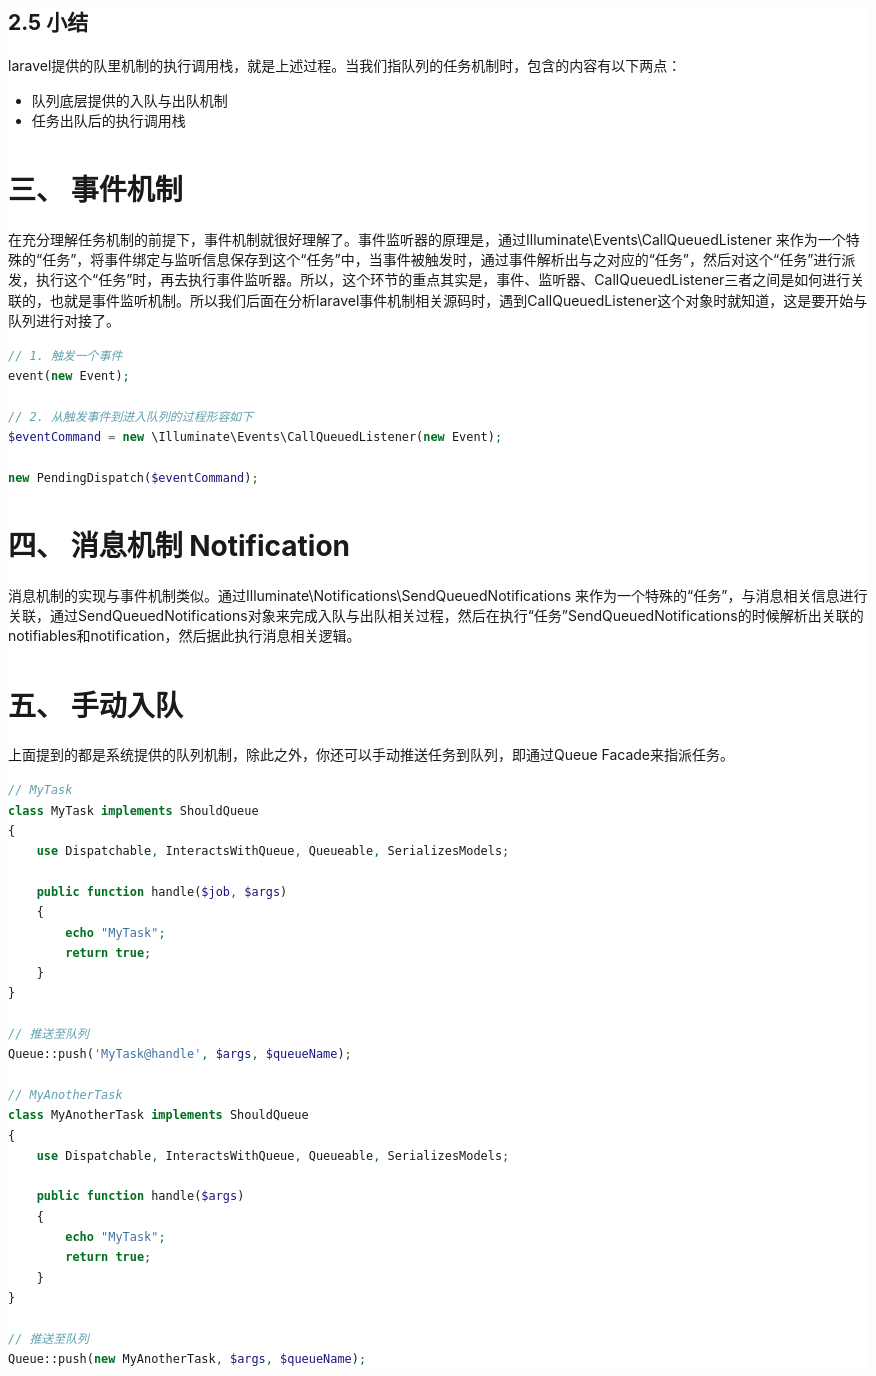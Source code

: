 ## 2.5 小结
laravel提供的队里机制的执行调用栈，就是上述过程。当我们指队列的任务机制时，包含的内容有以下两点：

- 队列底层提供的入队与出队机制
- 任务出队后的执行调用栈


# 三、 事件机制
在充分理解任务机制的前提下，事件机制就很好理解了。事件监听器的原理是，通过Illuminate\Events\CallQueuedListener 来作为一个特殊的“任务”，将事件绑定与监听信息保存到这个“任务”中，当事件被触发时，通过事件解析出与之对应的“任务”，然后对这个“任务”进行派发，执行这个“任务”时，再去执行事件监听器。所以，这个环节的重点其实是，事件、监听器、CallQueuedListener三者之间是如何进行关联的，也就是事件监听机制。所以我们后面在分析laravel事件机制相关源码时，遇到CallQueuedListener这个对象时就知道，这是要开始与队列进行对接了。

```php
// 1. 触发一个事件
event(new Event);

// 2. 从触发事件到进入队列的过程形容如下
$eventCommand = new \Illuminate\Events\CallQueuedListener(new Event);

new PendingDispatch($eventCommand);
```

# 四、 消息机制 Notification
消息机制的实现与事件机制类似。通过Illuminate\Notifications\SendQueuedNotifications 来作为一个特殊的“任务”，与消息相关信息进行关联，通过SendQueuedNotifications对象来完成入队与出队相关过程，然后在执行“任务”SendQueuedNotifications的时候解析出关联的notifiables和notification，然后据此执行消息相关逻辑。


# 五、 手动入队
上面提到的都是系统提供的队列机制，除此之外，你还可以手动推送任务到队列，即通过Queue Facade来指派任务。
```php
// MyTask
class MyTask implements ShouldQueue
{
    use Dispatchable, InteractsWithQueue, Queueable, SerializesModels;

    public function handle($job, $args)
    {
        echo "MyTask";
        return true;
    }
}

// 推送至队列
Queue::push('MyTask@handle', $args, $queueName);

// MyAnotherTask
class MyAnotherTask implements ShouldQueue
{
    use Dispatchable, InteractsWithQueue, Queueable, SerializesModels;

    public function handle($args)
    {
        echo "MyTask";
        return true;
    }
}

// 推送至队列
Queue::push(new MyAnotherTask, $args, $queueName);
```
